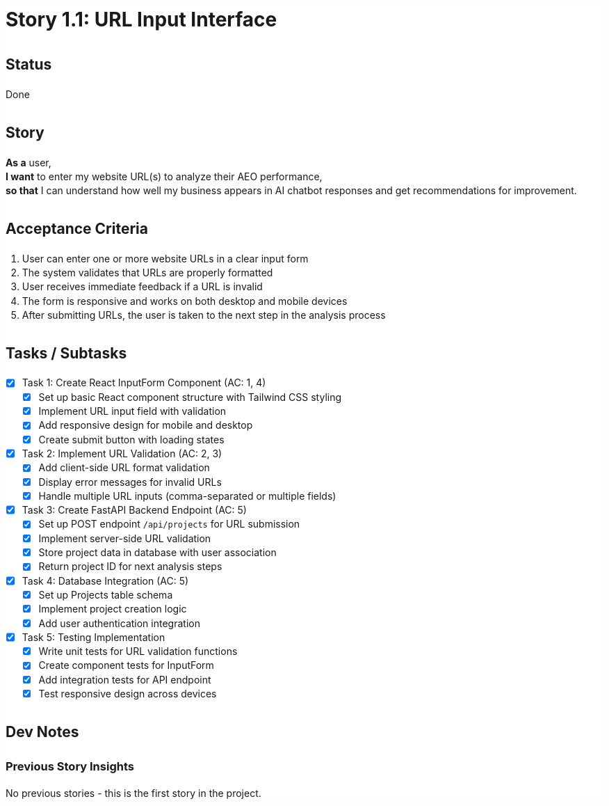# Story 1.1: URL Input Interface

## Status
Done

## Story
**As a** user,  
**I want** to enter my website URL(s) to analyze their AEO performance,  
**so that** I can understand how well my business appears in AI chatbot responses and get recommendations for improvement.

## Acceptance Criteria
1. User can enter one or more website URLs in a clear input form
2. The system validates that URLs are properly formatted
3. User receives immediate feedback if a URL is invalid
4. The form is responsive and works on both desktop and mobile devices
5. After submitting URLs, the user is taken to the next step in the analysis process

## Tasks / Subtasks
- [x] Task 1: Create React InputForm Component (AC: 1, 4)
  - [x] Set up basic React component structure with Tailwind CSS styling
  - [x] Implement URL input field with validation
  - [x] Add responsive design for mobile and desktop
  - [x] Create submit button with loading states
- [x] Task 2: Implement URL Validation (AC: 2, 3)
  - [x] Add client-side URL format validation
  - [x] Display error messages for invalid URLs
  - [x] Handle multiple URL inputs (comma-separated or multiple fields)
- [x] Task 3: Create FastAPI Backend Endpoint (AC: 5)
  - [x] Set up POST endpoint `/api/projects` for URL submission
  - [x] Implement server-side URL validation
  - [x] Store project data in database with user association
  - [x] Return project ID for next analysis steps
- [x] Task 4: Database Integration (AC: 5)
  - [x] Set up Projects table schema
  - [x] Implement project creation logic
  - [x] Add user authentication integration
- [x] Task 5: Testing Implementation
  - [x] Write unit tests for URL validation functions
  - [x] Create component tests for InputForm
  - [x] Add integration tests for API endpoint
  - [x] Test responsive design across devices

## Dev Notes

### Previous Story Insights
No previous stories - this is the first story in the project.
